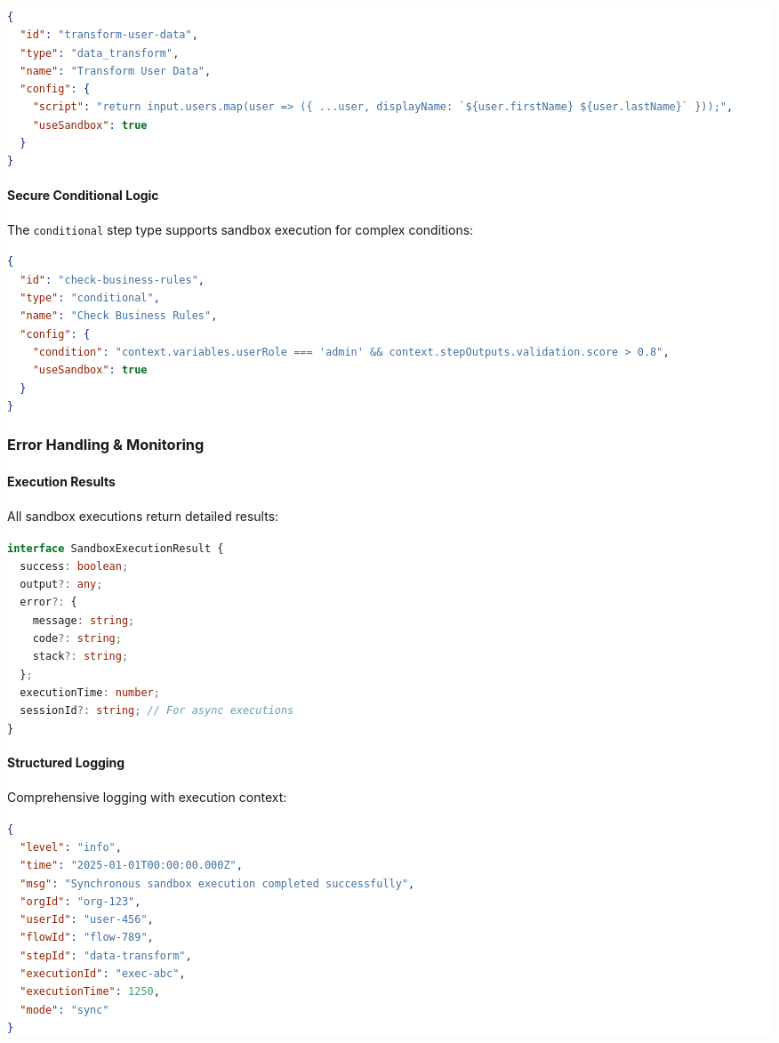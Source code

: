 ```json
{
  "id": "transform-user-data",
  "type": "data_transform", 
  "name": "Transform User Data",
  "config": {
    "script": "return input.users.map(user => ({ ...user, displayName: `${user.firstName} ${user.lastName}` }));",
    "useSandbox": true
  }
}
```

#### Secure Conditional Logic
The `conditional` step type supports sandbox execution for complex conditions:

```json
{
  "id": "check-business-rules",
  "type": "conditional",
  "name": "Check Business Rules", 
  "config": {
    "condition": "context.variables.userRole === 'admin' && context.stepOutputs.validation.score > 0.8",
    "useSandbox": true
  }
}
```

### Error Handling & Monitoring

#### Execution Results
All sandbox executions return detailed results:
```typescript
interface SandboxExecutionResult {
  success: boolean;
  output?: any;
  error?: {
    message: string;
    code?: string;
    stack?: string;
  };
  executionTime: number;
  sessionId?: string; // For async executions
}
```

#### Structured Logging
Comprehensive logging with execution context:
```json
{
  "level": "info",
  "time": "2025-01-01T00:00:00.000Z",
  "msg": "Synchronous sandbox execution completed successfully",
  "orgId": "org-123",
  "userId": "user-456",
  "flowId": "flow-789", 
  "stepId": "data-transform",
  "executionId": "exec-abc",
  "executionTime": 1250,
  "mode": "sync"
}
```
